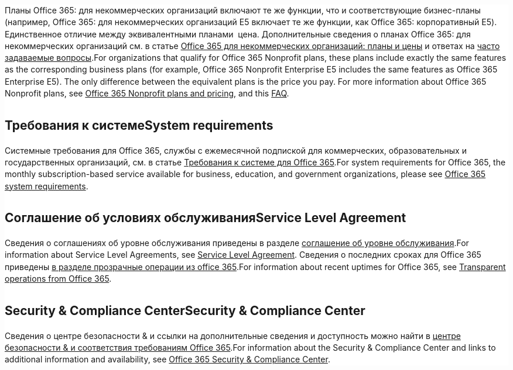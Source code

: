 <span data-ttu-id="c7d9b-p105">Планы Office 365: для некоммерческих организаций включают те же функции, что и соответствующие бизнес-планы (например, Office 365: для некоммерческих организаций E5 включает те же функции, как Office 365: корпоративный E5). Единственное отличие между эквивалентными планами  цена. Дополнительные сведения о планах Office 365: для некоммерческих организаций см. в статье [Office 365 для некоммерческих организаций: планы и цены](https://go.microsoft.com/fwlink/?LinkID=627221) и ответах на [часто задаваемые вопросы](https://go.microsoft.com/fwlink/?LinkID=786641).</span><span class="sxs-lookup"><span data-stu-id="c7d9b-p105">For organizations that qualify for Office 365 Nonprofit plans, these plans include exactly the same features as the corresponding business plans (for example, Office 365 Nonprofit Enterprise E5 includes the same features as Office 365 Enterprise E5). The only difference between the equivalent plans is the price you pay. For more information about Office 365 Nonprofit plans, see [Office 365 Nonprofit plans and pricing](https://go.microsoft.com/fwlink/?LinkID=627221), and this [FAQ](https://go.microsoft.com/fwlink/?LinkID=786641).</span></span>
  
## <a name="system-requirements"></a><span data-ttu-id="c7d9b-122">Требования к системе</span><span class="sxs-lookup"><span data-stu-id="c7d9b-122">System requirements</span></span>

<span data-ttu-id="c7d9b-123">Системные требования для Office 365, службы с ежемесячной подпиской для коммерческих, образовательных и государственных организаций, см. в статье [Требования к системе для Office 365](https://products.office.com/office-system-requirements/#Office365forBEG).</span><span class="sxs-lookup"><span data-stu-id="c7d9b-123">For system requirements for Office 365, the monthly subscription-based service available for business, education, and government organizations, please see [Office 365 system requirements](https://products.office.com/office-system-requirements/#Office365forBEG).</span></span>
  
## <a name="service-level-agreement"></a><span data-ttu-id="c7d9b-124">Соглашение об условиях обслуживания</span><span class="sxs-lookup"><span data-stu-id="c7d9b-124">Service Level Agreement</span></span>

<span data-ttu-id="c7d9b-125">Сведения о соглашениях об уровне обслуживания приведены в разделе [соглашение об уровне обслуживания](https://go.microsoft.com/fwlink/?linkid=843153).</span><span class="sxs-lookup"><span data-stu-id="c7d9b-125">For information about Service Level Agreements, see [Service Level Agreement](https://go.microsoft.com/fwlink/?linkid=843153).</span></span> <span data-ttu-id="c7d9b-126">Сведения о последних сроках для Office 365 приведены [в разделе прозрачные операции из office 365](https://go.microsoft.com/fwlink/?linkid=848695).</span><span class="sxs-lookup"><span data-stu-id="c7d9b-126">For information about recent uptimes for Office 365, see [Transparent operations from Office 365](https://go.microsoft.com/fwlink/?linkid=848695).</span></span>
  
## <a name="security-amp-compliance-center"></a><span data-ttu-id="c7d9b-127">Security &amp; Compliance Center</span><span class="sxs-lookup"><span data-stu-id="c7d9b-127">Security &amp; Compliance Center</span></span>

<span data-ttu-id="c7d9b-128">Сведения о центре безопасности &amp; и ссылки на дополнительные сведения и доступность можно найти в [центре безопасности &amp; и соответствия требованиям Office 365](office-365-securitycompliance-center.md).</span><span class="sxs-lookup"><span data-stu-id="c7d9b-128">For information about the Security &amp; Compliance Center and links to additional information and availability, see [Office 365 Security &amp; Compliance Center](office-365-securitycompliance-center.md).</span></span>
  
